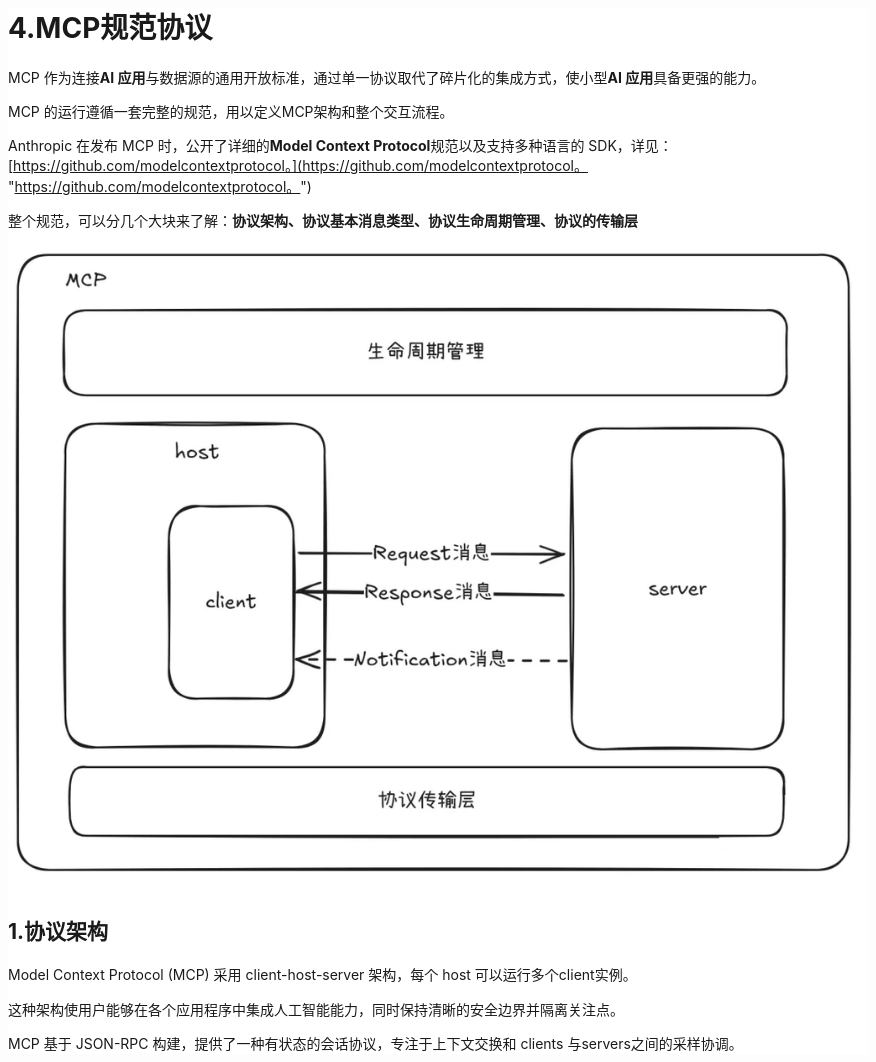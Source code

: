 # 4.MCP规范协议

MCP 作为连接**AI 应用**与数据源的通用开放标准，通过单一协议取代了碎片化的集成方式，使小型**AI 应用**具备更强的能力。

MCP 的运行遵循一套完整的规范，用以定义MCP架构和整个交互流程。

Anthropic 在发布 MCP 时，公开了详细的**Model Context Protocol**规范以及支持多种语言的 SDK，详见：[https://github.com/modelcontextprotocol。](https://github.com/modelcontextprotocol。 "https://github.com/modelcontextprotocol。")

整个规范，可以分几个大块来了解：**协议架构、协议基本消息类型、协议生命周期管理、协议的传输层**

![](image/image_S5GMHjsMfR.png)

## 1.协议架构

Model Context Protocol (MCP) 采用 client-host-server 架构，每个 host 可以运行多个client实例。

这种架构使用户能够在各个应用程序中集成人工智能能力，同时保持清晰的安全边界并隔离关注点。

MCP 基于 JSON-RPC 构建，提供了一种有状态的会话协议，专注于上下文交换和 clients 与servers之间的采样协调。
